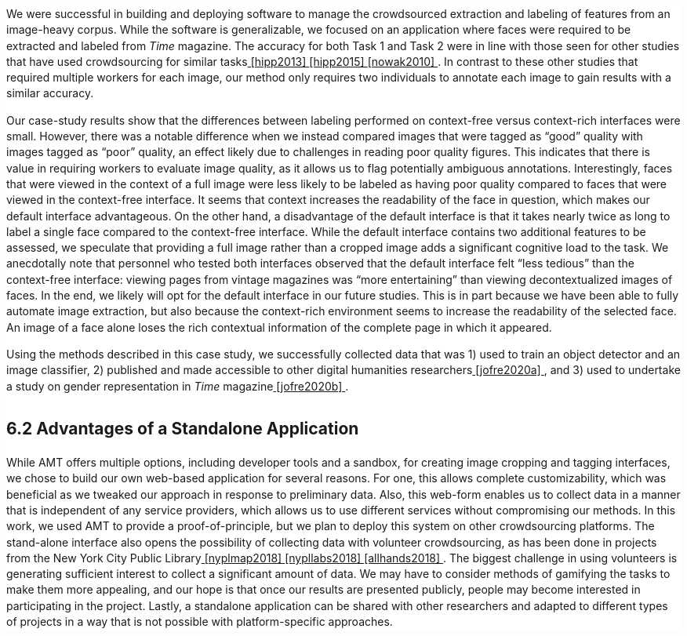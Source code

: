 We were successful in building and deploying software to manage the crowdsourced extraction and labeling of features from an image-heavy corpus. While the software is generalizable, we focused on an application where faces were required to be extracted and labeled from _Time_ magazine. The accuracy for both Task 1 and Task 2 were in line with those seen for other studies that have used crowdsourcing for similar tasks<a class="footnote-ref" href="#hipp2013"> [hipp2013] </a><a class="footnote-ref" href="#hipp2015"> [hipp2015] </a><a class="footnote-ref" href="#nowak2010"> [nowak2010] </a>. In contrast to these other studies that required multiple workers for each image, our method only requires two individuals to annotate each image to gain results with a similar accuracy.

Our case-study results show that the differences between labeling performed on context-free versus context-rich interfaces were small. However, there was a notable difference when we instead compared images that were tagged as “good” quality with images tagged as “poor” quality, an effect likely due to challenges in reading poor quality figures. This indicates that there is value in requiring workers to evaluate image quality, as it allows us to flag potentially ambiguous annotations. Interestingly, faces that were viewed in the context of a full image were less likely to be labeled as having poor quality compared to faces that were viewed in the context-free interface. It seems that context increases the readability of the face in question, which makes our default interface advantageous. On the other hand, a disadvantage of the default interface is that it takes nearly twice as long to label a single face compared to the context-free interface. While the default interface contains two additional features to be assessed, we speculate that providing a full image rather than a cropped image adds a significant cognitive load to the task. We anecdotally note that personnel who tested both interfaces observed that the default interface felt “less tedious” than the context-free interface: viewing pages from vintage magazines was “more entertaining” than viewing decontextualized images of faces. In the end, we likely will opt for the default interface in our future studies. This is in part because we have been able to fully automate image extraction, but also because the context-rich environment seems to increase the readability of the selected face. An image of a face alone loses the rich contextual information of the complete page in which it appeared.

Using the methods described in this case study, we successfully collected data that was 1) used to train an object detector and an image classifier, 2) published and made accessible to other digital humanities researchers<a class="footnote-ref" href="#jofre2020a"> [jofre2020a] </a>, and 3) used to undertake a study on gender representation in _Time_ magazine<a class="footnote-ref" href="#jofre2020b"> [jofre2020b] </a>.




## 6.2 Advantages of a Standalone Application

While AMT offers multiple options, including developer tools and a sandbox, for creating image cropping and tagging interfaces, we chose to build our own web-based application for several reasons. For one, this allows complete customizability, which was beneficial as we tweaked our approach in response to preliminary data. Also, this web-form enables us to collect data in a manner that is independent of any service providers, which allows us to use different services without compromising our methods. In this work, we used AMT to provide a proof-of-principle, but we plan to deploy this system on other crowdsourcing platforms. The stand-alone interface also opens the possibility of collecting data with volunteer crowdsourcing, as has been done in projects from the New York City Public Library<a class="footnote-ref" href="#nyplmap2018"> [nyplmap2018] </a><a class="footnote-ref" href="#nypllabs2018"> [nypllabs2018] </a><a class="footnote-ref" href="#allhands2018"> [allhands2018] </a>. The biggest challenge in using volunteers is generating sufficient interest to collect a significant amount of data. We may have to consider methods of gamifying the tasks to make them more appealing, and our hope is that once our results are presented publicly, people may become interested in participating in the project. Lastly, a standalone application can be shared with other researchers and adapted to different types of projects in a way that is not possible with platform-specific approaches.
